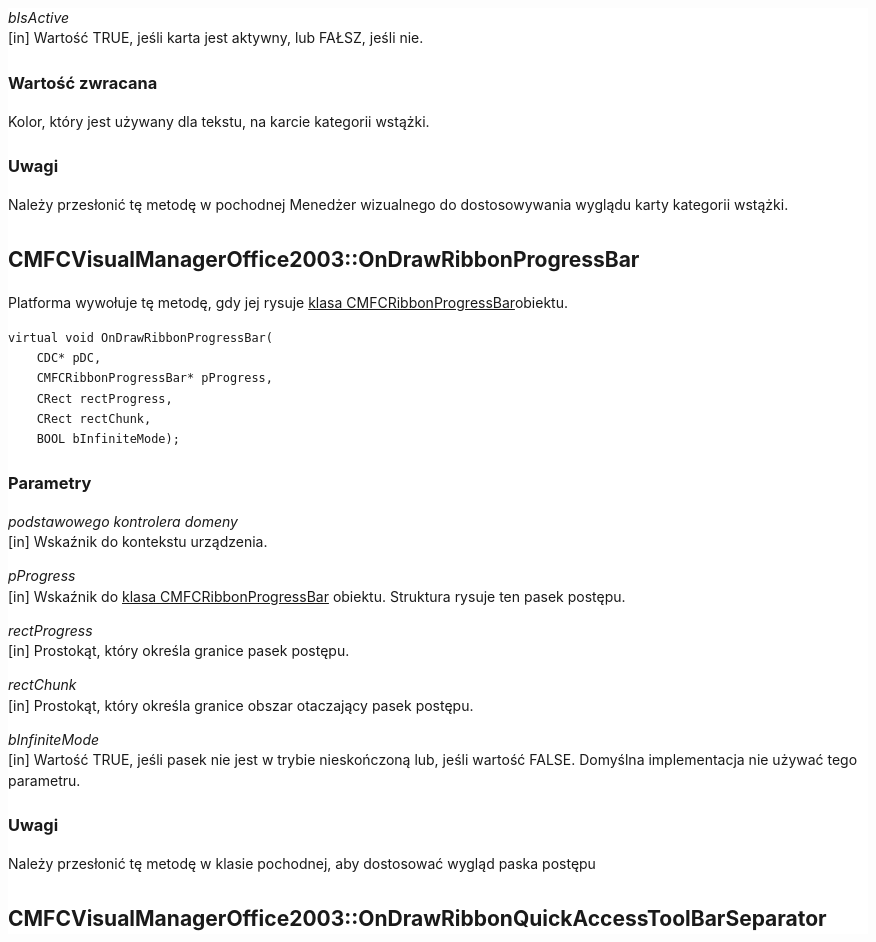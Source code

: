 *bIsActive*<br/>
[in] Wartość TRUE, jeśli karta jest aktywny, lub FAŁSZ, jeśli nie.

### <a name="return-value"></a>Wartość zwracana

Kolor, który jest używany dla tekstu, na karcie kategorii wstążki.

### <a name="remarks"></a>Uwagi

Należy przesłonić tę metodę w pochodnej Menedżer wizualnego do dostosowywania wyglądu karty kategorii wstążki.

##  <a name="ondrawribbonprogressbar"></a>  CMFCVisualManagerOffice2003::OnDrawRibbonProgressBar

Platforma wywołuje tę metodę, gdy jej rysuje [klasa CMFCRibbonProgressBar](../../mfc/reference/cmfcribbonprogressbar-class.md)obiektu.

```
virtual void OnDrawRibbonProgressBar(
    CDC* pDC,
    CMFCRibbonProgressBar* pProgress,
    CRect rectProgress,
    CRect rectChunk,
    BOOL bInfiniteMode);
```

### <a name="parameters"></a>Parametry

*podstawowego kontrolera domeny*<br/>
[in] Wskaźnik do kontekstu urządzenia.

*pProgress*<br/>
[in] Wskaźnik do [klasa CMFCRibbonProgressBar](../../mfc/reference/cmfcribbonprogressbar-class.md) obiektu. Struktura rysuje ten pasek postępu.

*rectProgress*<br/>
[in] Prostokąt, który określa granice pasek postępu.

*rectChunk*<br/>
[in] Prostokąt, który określa granice obszar otaczający pasek postępu.

*bInfiniteMode*<br/>
[in] Wartość TRUE, jeśli pasek nie jest w trybie nieskończoną lub, jeśli wartość FALSE. Domyślna implementacja nie używać tego parametru.

### <a name="remarks"></a>Uwagi

Należy przesłonić tę metodę w klasie pochodnej, aby dostosować wygląd paska postępu

##  <a name="ondrawribbonquickaccesstoolbarseparator"></a>  CMFCVisualManagerOffice2003::OnDrawRibbonQuickAccessToolBarSeparator
